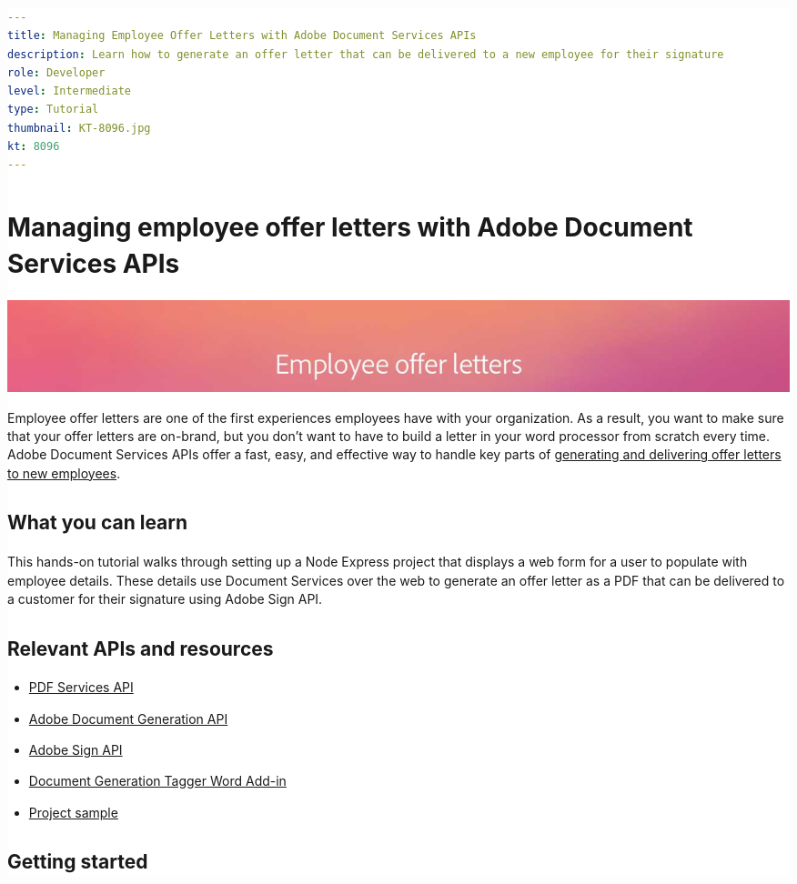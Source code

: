 ```yaml
---
title: Managing Employee Offer Letters with Adobe Document Services APIs
description: Learn how to generate an offer letter that can be delivered to a new employee for their signature
role: Developer
level: Intermediate
type: Tutorial
thumbnail: KT-8096.jpg
kt: 8096
---
```


# Managing employee offer letters with Adobe Document Services APIs

![Use Case Hero Banner](assets/UseCaseOfferHero.jpg)

Employee offer letters are one of the first experiences employees have with your organization. As a result, you want to make sure that your offer letters are on-brand, but you don’t want to have to build a letter in your word processor from scratch every time. Adobe Document Services APIs offer a fast, easy, and effective way to handle key parts of [generating and delivering offer letters to new employees](https://www.adobe.io/apis/documentcloud/dcsdk/employee-offer-letters.html).

## What you can learn

This hands-on tutorial walks through setting up a Node Express project that displays a web form for a user to populate with employee details. These details use Document Services over the web to generate an offer letter as a PDF that can be delivered to a customer for their signature using Adobe Sign API.

## Relevant APIs and resources

* [PDF Services API](https://opensource.adobe.com/pdftools-sdk-docs/release/latest/index.html)

* [Adobe Document Generation API](https://www.adobe.io/apis/documentcloud/dcsdk/doc-generation.html)

* [Adobe Sign API](https://www.adobe.io/apis/documentcloud/sign.html)

* [Document Generation Tagger Word Add-in](https://www.adobe.io/apis/documentcloud/dcsdk/docs.html?view=docgen-addin)

* [Project sample](https://www.adobe.io/apis/documentcloud/dcsdk/employee-offer-letters.html)

## Getting started
